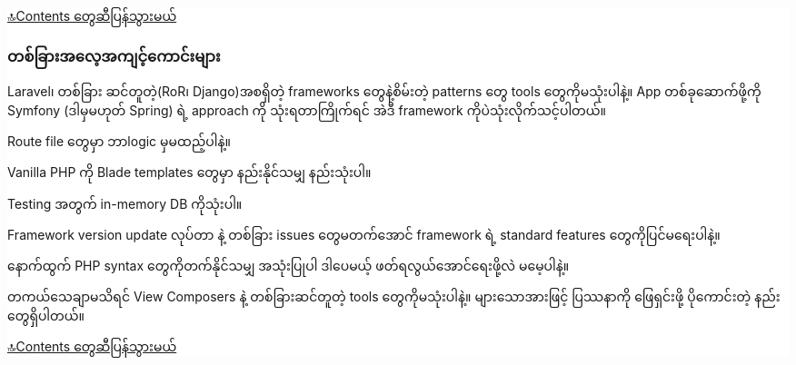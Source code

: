 [🔝Contents တွေဆီပြန်သွားမယ်](#contents)

### **တစ်ခြားအလေ့အကျင့်ကောင်းများ**

Laravel၊ တစ်ခြား ဆင်တူတဲ့(RoR၊ Django)အစရှိတဲ့ frameworks တွေနဲ့စိမ်းတဲ့ patterns တွေ tools တွေကိုမသုံးပါနဲ့။ App တစ်ခုဆောက်ဖို့ကို Symfony (ဒါမှမဟုတ် Spring) ရဲ့ approach ကို သုံးရတာကြိုက်ရင် အဲဒီ framework ကိုပဲသုံးလိုက်သင့်ပါတယ်။ 

Route file တွေမှာ ဘာlogic မှမထည့်ပါနဲ့။

Vanilla PHP ကို Blade templates တွေမှာ နည်းနိုင်သမျှ နည်းသုံးပါ။

Testing အတွက် in-memory DB ကိုသုံးပါ။

Framework version update လုပ်တာ နဲ့ တစ်ခြား issues တွေမတက်‌အောင် framework ရဲ့ standard features တွေကိုပြင်မရေးပါနဲ့။

နောက်ထွက် PHP syntax တွေကိုတက်နိုင်သမျှ အသုံးပြုပါ ဒါပေမယ့် ဖတ်ရလွယ်အောင်ရေးဖို့လဲ မမေ့ပါနဲ့။

တကယ်သေချာမသိရင် View Composers နဲ့ တစ်ခြားဆင်တူတဲ့ tools တွေကိုမသုံးပါနဲ့။ များသောအားဖြင့် ပြဿနာကို ဖြေရှင်းဖို့ ပိုကောင်းတဲ့ နည်းတွေရှိပါတယ်။

[🔝Contents တွေဆီပြန်သွားမယ်](#contents)

